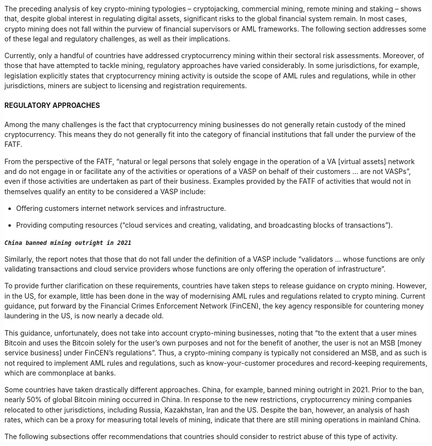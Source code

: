 The preceding analysis of key crypto-mining typologies – cryptojacking, commercial mining, remote mining and staking – shows that, despite global interest in regulating digital assets, significant risks to the global financial system remain. In most cases, crypto mining does not fall within the purview of financial supervisors or AML frameworks. The following section addresses some of these legal and regulatory challenges, as well as their implications.

Currently, only a handful of countries have addressed cryptocurrency mining within their sectoral risk assessments. Moreover, of those that have attempted to tackle mining, regulatory approaches have varied considerably. In some jurisdictions, for example, legislation explicitly states that cryptocurrency mining activity is outside the scope of AML rules and regulations, while in other jurisdictions, miners are subject to licensing and registration requirements.

#### REGULATORY APPROACHES

Among the many challenges is the fact that cryptocurrency mining businesses do not generally retain custody of the mined cryptocurrency. This means they do not generally fit into the category of financial institutions that fall under the purview of the FATF.

From the perspective of the FATF, “natural or legal persons that solely engage in the operation of a VA [virtual assets] network and do not engage in or facilitate any of the activities or operations of a VASP on behalf of their customers … are not VASPs”, even if those activities are undertaken as part of their business. Examples provided by the FATF of activities that would not in themselves qualify an entity to be considered a VASP include:

- Offering customers internet network services and infrastructure.

- Providing computing resources (“cloud services and creating, validating, and broadcasting blocks of transactions”).

___`China banned mining outright in 2021`___

Similarly, the report notes that those that do not fall under the definition of a VASP include “validators … whose functions are only validating transactions and cloud service providers whose functions are only offering the operation of infrastructure”.

To provide further clarification on these requirements, countries have taken steps to release guidance on crypto mining. However, in the US, for example, little has been done in the way of modernising AML rules and regulations related to crypto mining. Current guidance, put forward by the Financial Crimes Enforcement Network (FinCEN), the key agency responsible for countering money laundering in the US, is now nearly a decade old.

This guidance, unfortunately, does not take into account crypto-mining businesses, noting that “to the extent that a user mines Bitcoin and uses the Bitcoin solely for the user’s own purposes and not for the benefit of another, the user is not an MSB [money service business] under FinCEN’s regulations”. Thus, a crypto-mining company is typically not considered an MSB, and as such is not required to implement AML rules and regulations, such as know-your-customer procedures and record-keeping requirements, which are commonplace at banks.

Some countries have taken drastically different approaches. China, for example, banned mining outright in 2021. Prior to the ban, nearly 50% of global Bitcoin mining occurred in China. In response to the new restrictions, cryptocurrency mining companies relocated to other jurisdictions, including Russia, Kazakhstan, Iran and the US. Despite the ban, however, an analysis of hash rates, which can be a proxy for measuring total levels of mining, indicate that there are still mining operations in mainland China.

The following subsections offer recommendations that countries should consider to restrict abuse of this type of activity.
